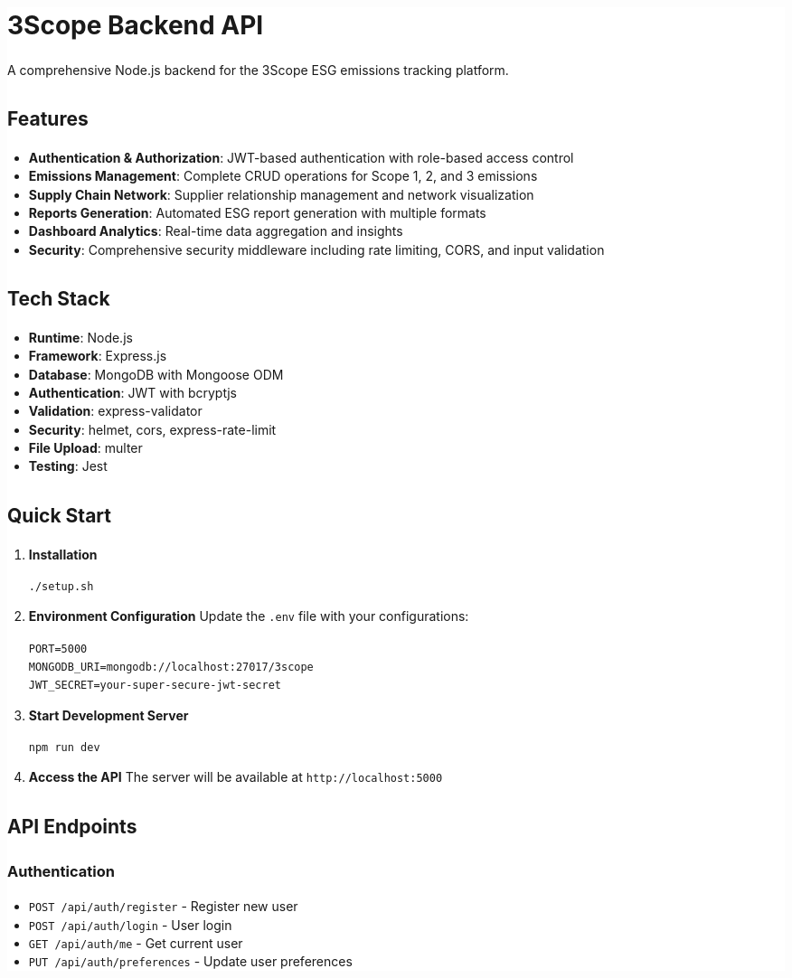 # 3Scope Backend API

A comprehensive Node.js backend for the 3Scope ESG emissions tracking platform.

## Features

- **Authentication & Authorization**: JWT-based authentication with role-based access control
- **Emissions Management**: Complete CRUD operations for Scope 1, 2, and 3 emissions
- **Supply Chain Network**: Supplier relationship management and network visualization
- **Reports Generation**: Automated ESG report generation with multiple formats
- **Dashboard Analytics**: Real-time data aggregation and insights
- **Security**: Comprehensive security middleware including rate limiting, CORS, and input validation

## Tech Stack

- **Runtime**: Node.js
- **Framework**: Express.js
- **Database**: MongoDB with Mongoose ODM
- **Authentication**: JWT with bcryptjs
- **Validation**: express-validator
- **Security**: helmet, cors, express-rate-limit
- **File Upload**: multer
- **Testing**: Jest

## Quick Start

1. **Installation**
   ```bash
   ./setup.sh
   ```

2. **Environment Configuration**
   Update the `.env` file with your configurations:
   ```env
   PORT=5000
   MONGODB_URI=mongodb://localhost:27017/3scope
   JWT_SECRET=your-super-secure-jwt-secret
   ```

3. **Start Development Server**
   ```bash
   npm run dev
   ```

4. **Access the API**
   The server will be available at `http://localhost:5000`

## API Endpoints

### Authentication
- `POST /api/auth/register` - Register new user
- `POST /api/auth/login` - User login
- `GET /api/auth/me` - Get current user
- `PUT /api/auth/preferences` - Update user preferences
